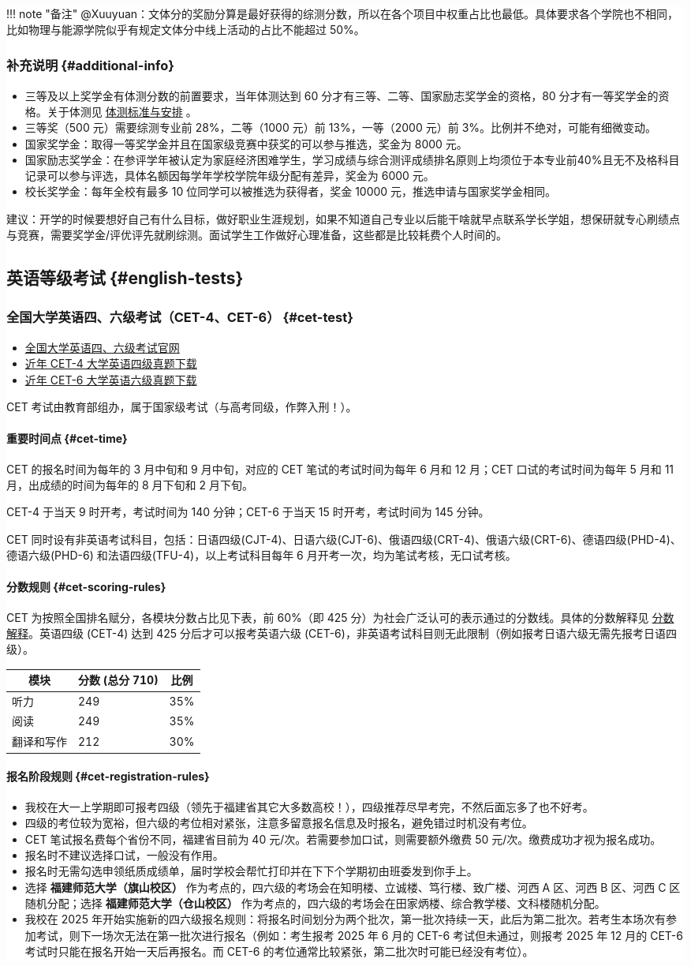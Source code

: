 !!! note "备注"
    @Xuuyuan：文体分的奖励分算是最好获得的综测分数，所以在各个项目中权重占比也最低。具体要求各个学院也不相同，比如物理与能源学院似乎有规定文体分中线上活动的占比不能超过 50%。

### 补充说明 {#additional-info}

- 三等及以上奖学金有体测分数的前置要求，当年体测达到 60 分才有三等、二等、国家励志奖学金的资格，80 分才有一等奖学金的资格。关于体测见 [体测标准与安排](./physical-fitness.md#fitness-test) 。
- 三等奖（500 元）需要综测专业前 28%，二等（1000 元）前 13%，一等（2000 元）前 3%。比例并不绝对，可能有细微变动。
- 国家奖学金：取得一等奖学金并且在国家级竞赛中获奖的可以参与推选，奖金为 8000 元。
- 国家励志奖学金：在参评学年被认定为家庭经济困难学生，学习成绩与综合测评成绩排名原则上均须位于本专业前40%且无不及格科目记录可以参与评选，具体名额因每学年学校学院年级分配有差异，奖金为 6000 元。
- 校长奖学金：每年全校有最多 10 位同学可以被推选为获得者，奖金 10000 元，推选申请与国家奖学金相同。

建议：开学的时候要想好自己有什么目标，做好职业生涯规划，如果不知道自己专业以后能干啥就早点联系学长学姐，想保研就专心刷绩点与竞赛，需要奖学金/评优评先就刷综测。面试学生工作做好心理准备，这些都是比较耗费个人时间的。

## 英语等级考试 {#english-tests}

### 全国大学英语四、六级考试（CET-4、CET-6） {#cet-test}

- [全国大学英语四、六级考试官网](https://cet.neea.edu.cn/)
- [近年 CET-4 大学英语四级真题下载](https://www.wehuster.com/cet4)
- [近年 CET-6 大学英语六级真题下载](https://www.wehuster.com/cet6)

CET 考试由教育部组办，属于国家级考试（与高考同级，作弊入刑！）。

#### 重要时间点 {#cet-time}

CET 的报名时间为每年的 3 月中旬和 9 月中旬，对应的 CET 笔试的考试时间为每年 6 月和 12 月；CET 口试的考试时间为每年 5 月和 11 月，出成绩的时间为每年的 8 月下旬和 2 月下旬。

CET-4 于当天 9 时开考，考试时间为 140 分钟；CET-6 于当天 15 时开考，考试时间为 145 分钟。

CET 同时设有非英语考试科目，包括：日语四级(CJT-4)、日语六级(CJT-6)、俄语四级(CRT-4)、俄语六级(CRT-6)、德语四级(PHD-4)、德语六级(PHD-6) 和法语四级(TFU-4)，以上考试科目每年 6 月开考一次，均为笔试考核，无口试考核。

#### 分数规则 {#cet-scoring-rules}

CET 为按照全国排名赋分，各模块分数占比见下表，前 60%（即 425 分）为社会广泛认可的表示通过的分数线。具体的分数解释见 [分数解释](https://cet.neea.edu.cn/html1/folder/19081/5124-1.htm)。英语四级 (CET-4) 达到 425 分后才可以报考英语六级 (CET-6)，非英语考试科目则无此限制（例如报考日语六级无需先报考日语四级）。

| 模块 | 分数 (总分 710) | 比例 |
| --- | --- | --- |
| 听力 | 249 | 35% |
| 阅读 | 249 | 35% |
| 翻译和写作 | 212 | 30% |

#### 报名阶段规则 {#cet-registration-rules}

- 我校在大一上学期即可报考四级（领先于福建省其它大多数高校！），四级推荐尽早考完，不然后面忘多了也不好考。
- 四级的考位较为宽裕，但六级的考位相对紧张，注意多留意报名信息及时报名，避免错过时机没有考位。
- CET 笔试报名费每个省份不同，福建省目前为 40 元/次。若需要参加口试，则需要额外缴费 50 元/次。缴费成功才视为报名成功。
- 报名时不建议选择口试，一般没有作用。
- 报名时无需勾选申领纸质成绩单，届时学校会帮忙打印并在下下个学期初由班委发到你手上。
- 选择 **福建师范大学（旗山校区）** 作为考点的，四六级的考场会在知明楼、立诚楼、笃行楼、致广楼、河西 A 区、河西 B 区、河西 C 区随机分配；选择 **福建师范大学（仓山校区）** 作为考点的，四六级的考场会在田家炳楼、综合教学楼、文科楼随机分配。
- 我校在 2025 年开始实施新的四六级报名规则：将报名时间划分为两个批次，第一批次持续一天，此后为第二批次。若考生本场次有参加考试，则下一场次无法在第一批次进行报名（例如：考生报考 2025 年 6 月的 CET-6 考试但未通过，则报考 2025 年 12 月的 CET-6 考试时只能在报名开始一天后再报名。而 CET-6 的考位通常比较紧张，第二批次时可能已经没有考位）。
